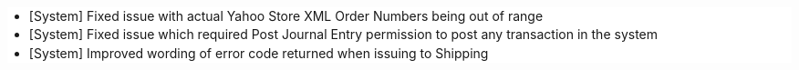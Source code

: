 * [System] Fixed issue with actual Yahoo Store XML Order Numbers 
being out of range
* [System] Fixed issue which required Post Journal Entry permission 
to post any transaction in the system
* [System] Improved wording of error code returned when issuing to 
Shipping

